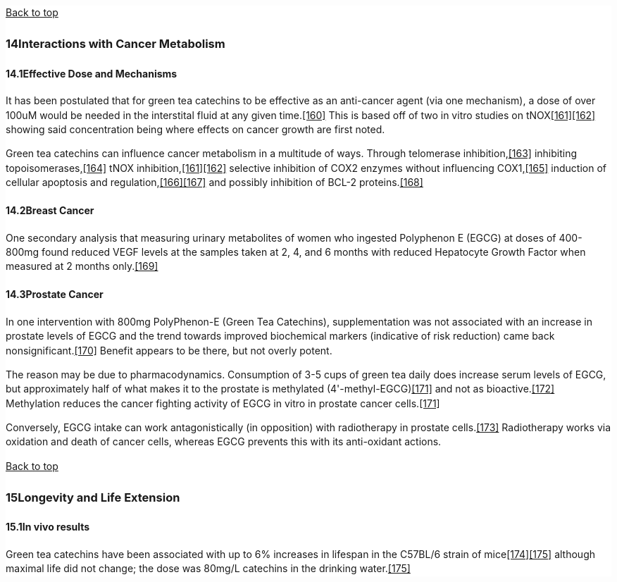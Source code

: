 
[Back to top](#c-peripheral-organ-systems)
### 14Interactions with Cancer Metabolism

#### 14.1Effective Dose and Mechanisms


It has been postulated that for green tea catechins to be effective as an anti-cancer agent (via one mechanism), a dose of over 100uM would be needed in the interstital fluid at any given time.[[160]](#ref160) This is based off of two in vitro studies on tNOX[[161]](#ref161)[[162]](#ref162) showing said concentration being where effects on cancer growth are first noted.


Green tea catechins can influence cancer metabolism in a multitude of ways. Through telomerase inhibition,[[163]](#ref163) inhibiting topoisomerases,[[164]](#ref164) tNOX inhibition,[[161]](#ref161)[[162]](#ref162) selective inhibition of COX2 enzymes without influencing COX1,[[165]](#ref165) induction of cellular apoptosis and regulation,[[166]](#ref166)[[167]](#ref167) and possibly inhibition of BCL-2 proteins.[[168]](#ref168)


#### 14.2Breast Cancer


One secondary analysis that measuring urinary metabolites of women who ingested Polyphenon E (EGCG) at doses of 400-800mg found reduced VEGF levels at the samples taken at 2, 4, and 6 months with reduced Hepatocyte Growth Factor when measured at 2 months only.[[169]](#ref169)


#### 14.3Prostate Cancer


In one intervention with 800mg PolyPhenon-E (Green Tea Catechins), supplementation was not associated with an increase in prostate levels of EGCG and the trend towards improved biochemical markers (indicative of risk reduction) came back nonsignificant.[[170]](#ref170) Benefit appears to be there, but not overly potent.


The reason may be due to pharmacodynamics. Consumption of 3-5 cups of green tea daily does increase serum levels of EGCG, but approximately half of what makes it to the prostate is methylated (4'-methyl-EGCG)[[171]](#ref171) and not as bioactive.[[172]](#ref172) Methylation reduces the cancer fighting activity of EGCG in vitro in prostate cancer cells.[[171]](#ref171)


Conversely, EGCG intake can work antagonistically (in opposition) with radiotherapy in prostate cells.[[173]](#ref173) Radiotherapy works via oxidation and death of cancer cells, whereas EGCG prevents this with its anti-oxidant actions.


[Back to top](#c-interactions-with-cancer-metabolism)
### 15Longevity and Life Extension

#### 15.1In vivo results


Green tea catechins have been associated with up to 6% increases in lifespan in the C57BL/6 strain of mice[[174]](#ref174)[[175]](#ref175) although maximal life did not change; the dose was 80mg/L catechins in the drinking water.[[175]](#ref175)

